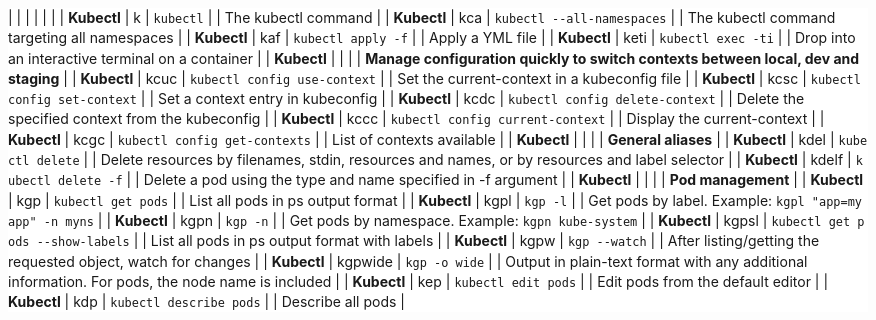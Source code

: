 |               |                         |                                                                                |      |                                                                                                                       |
| **Kubectl**   | k                       | `kubectl`                                                                      |      | The kubectl command                                                                                                   |
| **Kubectl**   | kca                     | `kubectl --all-namespaces`                                                     |      | The kubectl command targeting all namespaces                                                                          |
| **Kubectl**   | kaf                     | `kubectl apply -f`                                                             |      | Apply a YML file                                                                                                      |
| **Kubectl**   | keti                    | `kubectl exec -ti`                                                             |      | Drop into an interactive terminal on a container                                                                      |
| **Kubectl**   |                         |                                                                                |      | **Manage configuration quickly to switch contexts between local, dev and staging**                                    |
| **Kubectl**   | kcuc                    | `kubectl config use-context`                                                   |      | Set the current-context in a kubeconfig file                                                                          |
| **Kubectl**   | kcsc                    | `kubectl config set-context`                                                   |      | Set a context entry in kubeconfig                                                                                     |
| **Kubectl**   | kcdc                    | `kubectl config delete-context`                                                |      | Delete the specified context from the kubeconfig                                                                      |
| **Kubectl**   | kccc                    | `kubectl config current-context`                                               |      | Display the current-context                                                                                           |
| **Kubectl**   | kcgc                    | `kubectl config get-contexts`                                                  |      | List of contexts available                                                                                            |
| **Kubectl**   |                         |                                                                                |      | **General aliases**                                                                                                   |
| **Kubectl**   | kdel                    | `kubectl delete`                                                               |      | Delete resources by filenames, stdin, resources and names, or by resources and label selector                         |
| **Kubectl**   | kdelf                   | `kubectl delete -f`                                                            |      | Delete a pod using the type and name specified in -f argument                                                         |
| **Kubectl**   |                         |                                                                                |      | **Pod management**                                                                                                    |
| **Kubectl**   | kgp                     | `kubectl get pods`                                                             |      | List all pods in ps output format                                                                                     |
| **Kubectl**   | kgpl                    | `kgp -l`                                                                       |      | Get pods by label. Example: `kgpl "app=myapp" -n myns`                                                                |
| **Kubectl**   | kgpn                    | `kgp -n`                                                                       |      | Get pods by namespace. Example: `kgpn kube-system`                                                                    |
| **Kubectl**   | kgpsl                   | `kubectl get pods --show-labels`                                               |      | List all pods in ps output format with labels                                                                         |
| **Kubectl**   | kgpw                    | `kgp --watch`                                                                  |      | After listing/getting the requested object, watch for changes                                                         |
| **Kubectl**   | kgpwide                 | `kgp -o wide`                                                                  |      | Output in plain-text format with any additional information. For pods, the node name is included                      |
| **Kubectl**   | kep                     | `kubectl edit pods`                                                            |      | Edit pods from the default editor                                                                                     |
| **Kubectl**   | kdp                     | `kubectl describe pods`                                                        |      | Describe all pods                                                                                                     |